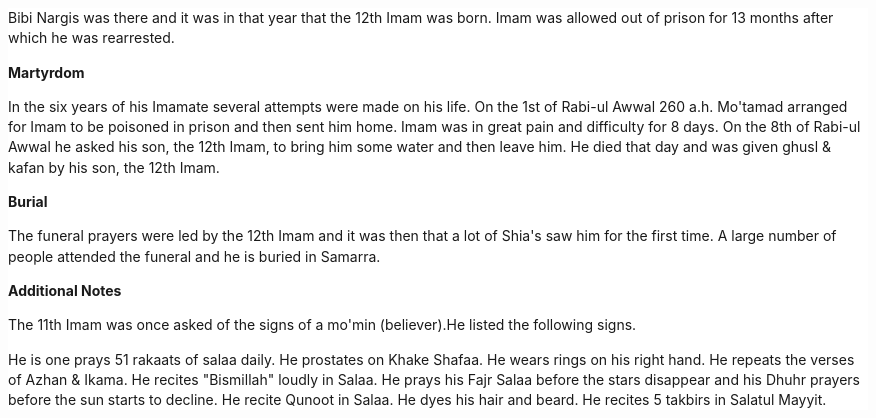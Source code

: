 Bibi Nargis was there and it was in that year that the 12th Imam was
born. Imam was allowed out of prison for 13 months after which he was
rearrested.

**Martyrdom**

In the six years of his Imamate several attempts were made on his life.
On the 1st of Rabi-ul Awwal 260 a.h. Mo'tamad arranged for Imam to be
poisoned in prison and then sent him home. Imam was in great pain and
difficulty for 8 days. On the 8th of Rabi-ul Awwal he asked his son, the
12th Imam, to bring him some water and then leave him. He died that day
and was given ghusl & kafan by his son, the 12th Imam.

**Burial**

The funeral prayers were led by the 12th Imam and it was then that a
lot of Shia's saw him for the first time. A large number of people
attended the funeral and he is buried in Samarra.

**Additional Notes**

The 11th Imam was once asked of the signs of a mo'min (believer).He
listed the following signs.

He is one prays 51 rakaats of salaa daily.
He prostates on Khake Shafaa.
He wears rings on his right hand.
He repeats the verses of Azhan & Ikama.
He recites "Bismillah" loudly in Salaa.
He prays his Fajr Salaa before the stars disappear and his Dhuhr
prayers before the sun starts to decline.
He recite Qunoot in Salaa.
He dyes his hair and beard.
He recites 5 takbirs in Salatul Mayyit.



